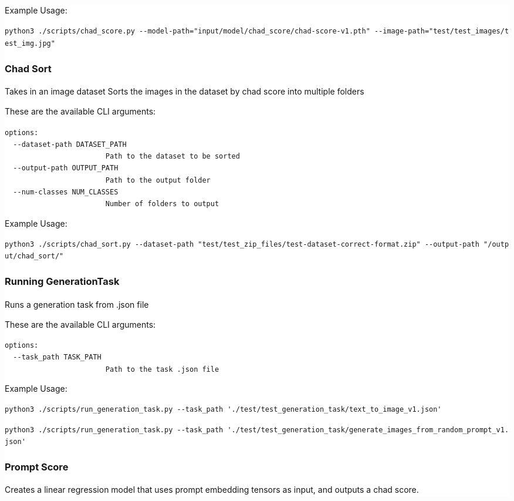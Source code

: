 Example Usage:

``` shell
python3 ./scripts/chad_score.py --model-path="input/model/chad_score/chad-score-v1.pth" --image-path="test/test_images/test_img.jpg"
```

### Chad Sort

Takes in an image dataset
Sorts the images in the dataset by chad score into multiple folders

These are the available CLI arguments:

```
options:
  --dataset-path DATASET_PATH
                        Path to the dataset to be sorted
  --output-path OUTPUT_PATH
                        Path to the output folder
  --num-classes NUM_CLASSES
                        Number of folders to output
```

Example Usage:

``` shell
python3 ./scripts/chad_sort.py --dataset-path "test/test_zip_files/test-dataset-correct-format.zip" --output-path "/output/chad_sort/"
```

### Running GenerationTask

Runs a generation task from .json file

These are the available CLI arguments:

```
options:
  --task_path TASK_PATH
                        Path to the task .json file
```

Example Usage:

``` shell
python3 ./scripts/run_generation_task.py --task_path './test/test_generation_task/text_to_image_v1.json'
```

``` shell
python3 ./scripts/run_generation_task.py --task_path './test/test_generation_task/generate_images_from_random_prompt_v1.json'
```

### Prompt Score

Creates a linear regression model that uses prompt embedding tensors as input,
and outputs a chad score.

